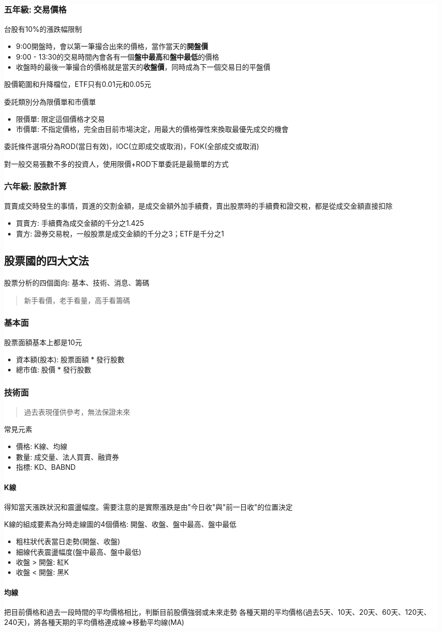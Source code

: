 ### 五年級: 交易價格
台股有10%的漲跌幅限制
- 9:00開盤時，會以第一筆撮合出來的價格，當作當天的**開盤價**
- 9:00 - 13:30的交易時間內會各有一個**盤中最高**和**盤中最低**的價格
- 收盤時的最後一筆撮合的價格就是當天的**收盤價**，同時成為下一個交易日的平盤價

股價範圍和升降檔位，ETF只有0.01元和0.05元

委託類別分為限價單和市價單
- 限價單: 限定這個價格才交易
- 市價單: 不指定價格，完全由目前市場決定，用最大的價格彈性來換取最優先成交的機會

委託條件選項分為ROD(當日有效)，IOC(立即成交或取消)，FOK(全部成交或取消)

對一般交易張數不多的投資人，使用限價+ROD下單委託是最簡單的方式

### 六年級: 股款計算
買賣成交時發生的事情，買進的交割金額，是成交金額外加手續費，賣出股票時的手續費和證交稅，都是從成交金額直接扣除
- 買賣方: 手續費為成交金額的千分之1.425
- 賣方: 證券交易稅，一般股票是成交金額的千分之3；ETF是千分之1


## 股票國的四大文法
股票分析的四個面向: 基本、技術、消息、籌碼
> 新手看價，老手看量，高手看籌碼
> 
### 基本面
股票面額基本上都是10元
- 資本額(股本): 股票面額 * 發行股數
- 總市值: 股價 * 發行股數

### 技術面
> 過去表現僅供參考，無法保證未來

常見元素
- 價格: K線、均線
- 數量: 成交量、法人買賣、融資券
- 指標: KD、BABND


#### K線
得知當天漲跌狀況和震盪幅度。需要注意的是實際漲跌是由"今日收"與"前一日收"的位置決定

K線的組成要素為分時走線圖的4個價格: 開盤、收盤、盤中最高、盤中最低
- 粗柱狀代表當日走勢(開盤、收盤)
- 細線代表震盪幅度(盤中最高、盤中最低)
- 收盤 > 開盤: 紅K
- 收盤 < 開盤: 黑K

#### 均線
把目前價格和過去一段時間的平均價格相比，判斷目前股價強弱或未來走勢
各種天期的平均價格(過去5天、10天、20天、60天、120天、240天)，將各種天期的平均價格連成線=>移動平均線(MA)
